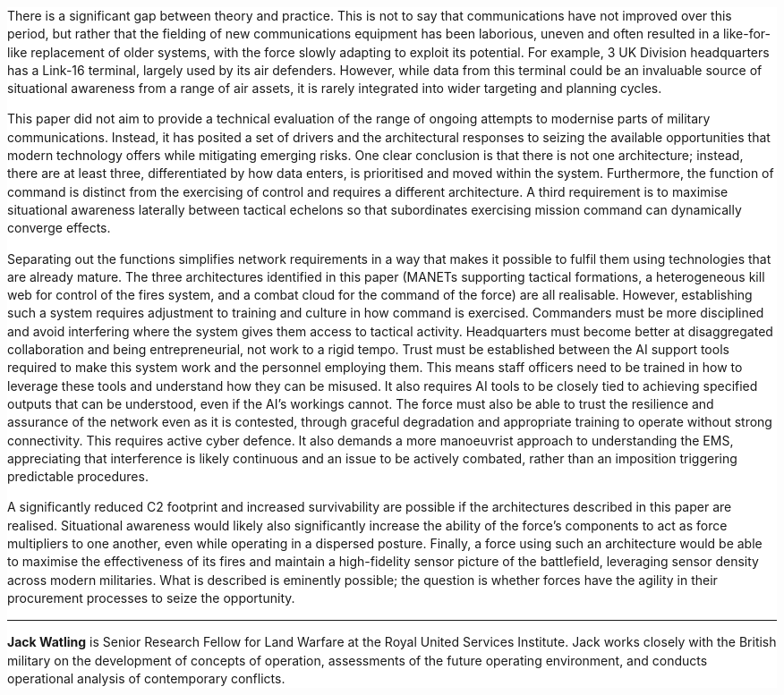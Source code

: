 There is a significant gap between theory and practice. This is not to say that communications have not improved over this period, but rather that the fielding of new communications equipment has been laborious, uneven and often resulted in a like-for-like replacement of older systems, with the force slowly adapting to exploit its potential. For example, 3 UK Division headquarters has a Link-16 terminal, largely used by its air defenders. However, while data from this terminal could be an invaluable source of situational awareness from a range of air assets, it is rarely integrated into wider targeting and planning cycles.

This paper did not aim to provide a technical evaluation of the range of ongoing attempts to modernise parts of military communications. Instead, it has posited a set of drivers and the architectural responses to seizing the available opportunities that modern technology offers while mitigating emerging risks. One clear conclusion is that there is not one architecture; instead, there are at least three, differentiated by how data enters, is prioritised and moved within the system. Furthermore, the function of command is distinct from the exercising of control and requires a different architecture. A third requirement is to maximise situational awareness laterally between tactical echelons so that subordinates exercising mission command can dynamically converge effects.

Separating out the functions simplifies network requirements in a way that makes it possible to fulfil them using technologies that are already mature. The three architectures identified in this paper (MANETs supporting tactical formations, a heterogeneous kill web for control of the fires system, and a combat cloud for the command of the force) are all realisable. However, establishing such a system requires adjustment to training and culture in how command is exercised. Commanders must be more disciplined and avoid interfering where the system gives them access to tactical activity. Headquarters must become better at disaggregated collaboration and being entrepreneurial, not work to a rigid tempo. Trust must be established between the AI support tools required to make this system work and the personnel employing them. This means staff officers need to be trained in how to leverage these tools and understand how they can be misused. It also requires AI tools to be closely tied to achieving specified outputs that can be understood, even if the AI’s workings cannot. The force must also be able to trust the resilience and assurance of the network even as it is contested, through graceful degradation and appropriate training to operate without strong connectivity. This requires active cyber defence. It also demands a more manoeuvrist approach to understanding the EMS, appreciating that interference is likely continuous and an issue to be actively combated, rather than an imposition triggering predictable procedures.

A significantly reduced C2 footprint and increased survivability are possible if the architectures described in this paper are realised. Situational awareness would likely also significantly increase the ability of the force’s components to act as force multipliers to one another, even while operating in a dispersed posture. Finally, a force using such an architecture would be able to maximise the effectiveness of its fires and maintain a high-fidelity sensor picture of the battlefield, leveraging sensor density across modern militaries. What is described is eminently possible; the question is whether forces have the agility in their procurement processes to seize the opportunity.

---

__Jack Watling__ is Senior Research Fellow for Land Warfare at the Royal United Services Institute. Jack works closely with the British military on the development of concepts of operation, assessments of the future operating environment, and conducts operational analysis of contemporary conflicts.
